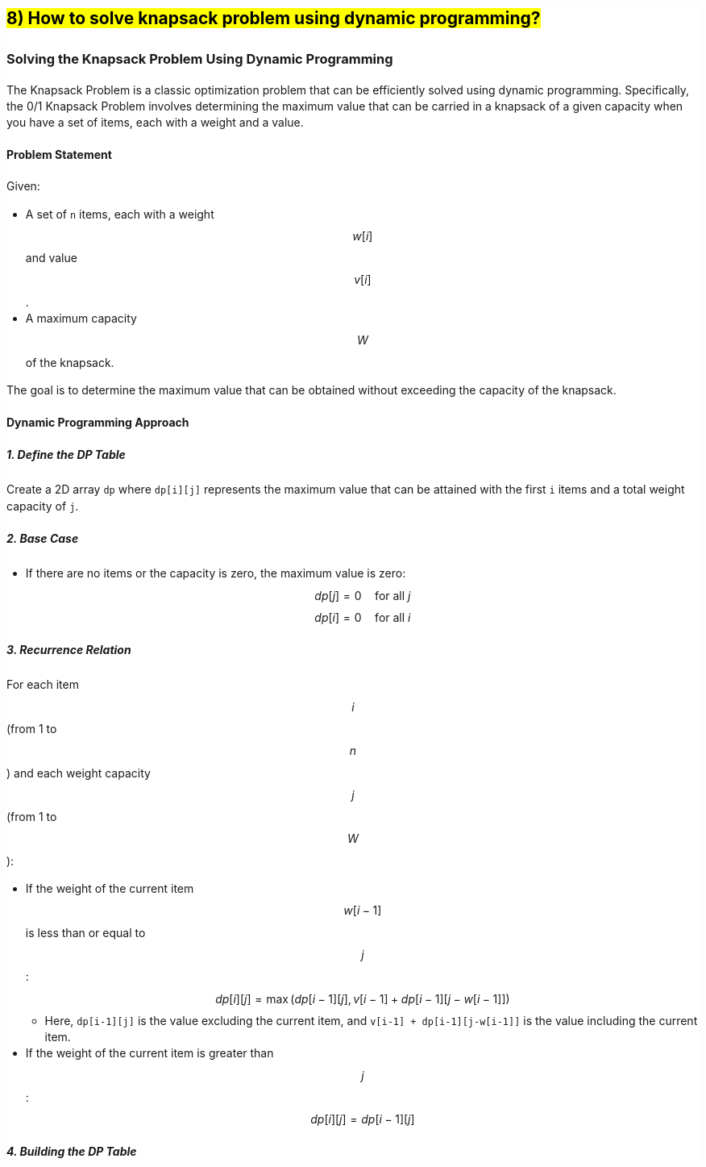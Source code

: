## <mark> 8) How to solve knapsack problem using dynamic programming? </mark>

### Solving the Knapsack Problem Using Dynamic Programming

The Knapsack Problem is a classic optimization problem that can be efficiently solved using dynamic programming. Specifically, the 0/1 Knapsack Problem involves determining the maximum value that can be carried in a knapsack of a given capacity when you have a set of items, each with a weight and a value.

#### Problem Statement

Given:

- A set of `n` items, each with a weight $$ w[i] $$ and value $$ v[i] $$.
- A maximum capacity $$ W $$ of the knapsack.

The goal is to determine the maximum value that can be obtained without exceeding the capacity of the knapsack.

#### Dynamic Programming Approach

##### 1. **Define the DP Table**

Create a 2D array `dp` where `dp[i][j]` represents the maximum value that can be attained with the first `i` items and a total weight capacity of `j`.

##### 2. **Base Case**

- If there are no items or the capacity is zero, the maximum value is zero:
  $$
  dp[j] = 0 \quad \text{for all } j
  $$
  $$
  dp[i] = 0 \quad \text{for all } i
  $$

##### 3. **Recurrence Relation**

For each item $$ i $$ (from 1 to $$ n $$) and each weight capacity $$ j $$ (from 1 to $$ W $$):

- If the weight of the current item $$ w[i-1] $$ is less than or equal to $$ j $$:
  $$
  dp[i][j] = \max(dp[i-1][j], v[i-1] + dp[i-1][j-w[i-1]])
  $$
  - Here, `dp[i-1][j]` is the value excluding the current item, and `v[i-1] + dp[i-1][j-w[i-1]]` is the value including the current item.
- If the weight of the current item is greater than $$ j $$:
  $$
  dp[i][j] = dp[i-1][j]
  $$

##### 4. **Building the DP Table**
